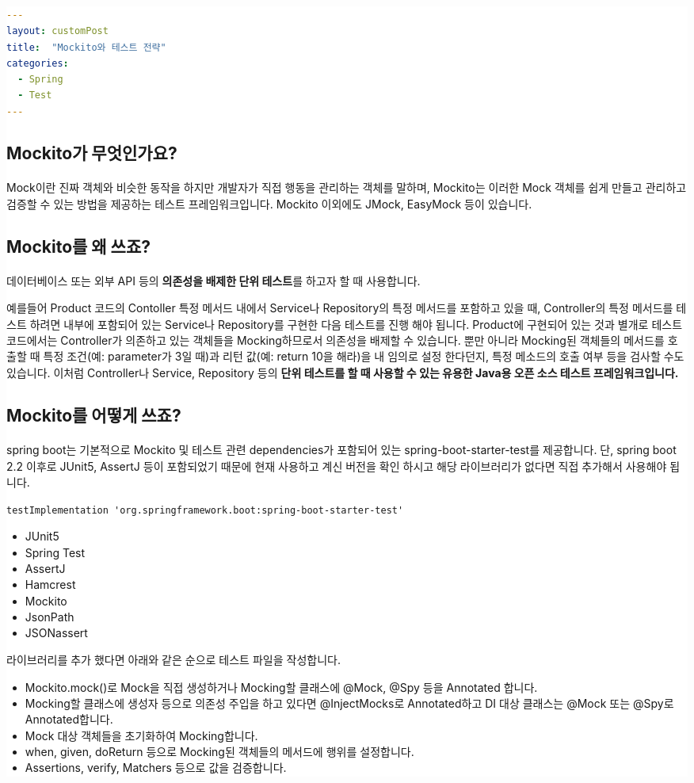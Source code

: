 ```yaml
---
layout: customPost
title:  "Mockito와 테스트 전략"
categories: 
  - Spring
  - Test
---
```


##  Mockito가 무엇인가요?

Mock이란 진짜 객체와 비슷한 동작을 하지만 개발자가 직접 행동을 관리하는 객체를 말하며, Mockito는 이러한 Mock 객체를 쉽게 만들고 관리하고 검증할 수 있는 방법을 제공하는 테스트 프레임워크입니다. Mockito 이외에도 JMock, EasyMock 등이 있습니다.



## Mockito를 왜 쓰죠?

데이터베이스 또는 외부 API 등의 **의존성을 배제한 단위 테스트**를 하고자 할 때 사용합니다. 

예를들어 Product 코드의 Contoller 특정 메서드 내에서 Service나 Repository의 특정 메서드를 포함하고 있을 때, Controller의 특정 메서드를 테스트 하려면 내부에 포함되어 있는 Service나 Repository를 구현한 다음 테스트를 진행 해야 됩니다.  Product에 구현되어 있는 것과 별개로 테스트 코드에서는 Controller가 의존하고 있는 객체들을 Mocking하므로서 의존성을 배제할 수 있습니다. 뿐만 아니라 Mocking된 객체들의 메서드를 호출할 때 특정 조건(예: parameter가 3일 때)과 리턴 값(예: return 10을 해라)을 내 임의로 설정 한다던지, 특정 메소드의 호출 여부 등을 검사할 수도 있습니다. 이처럼 Controller나 Service, Repository 등의 **단위 테스트를 할 때 사용할 수 있는 유용한 Java용 오픈 소스 테스트 프레임워크입니다.**



## Mockito를 어떻게 쓰죠?

spring boot는 기본적으로  Mockito 및 테스트 관련 dependencies가 포함되어 있는 spring-boot-starter-test를 제공합니다. 단, spring boot 2.2 이후로  JUnit5, AssertJ 등이 포함되었기 때문에 현재 사용하고 계신 버전을 확인 하시고 해당 라이브러리가 없다면 직접 추가해서 사용해야 됩니다.

```
testImplementation 'org.springframework.boot:spring-boot-starter-test'
```

- JUnit5
- Spring Test
- AssertJ
- Hamcrest
- Mockito
- JsonPath
- JSONassert



라이브러리를 추가 했다면 아래와 같은 순으로 테스트 파일을 작성합니다.

- Mockito.mock()로 Mock을 직접 생성하거나 Mocking할 클래스에 @Mock, @Spy 등을 Annotated 합니다.
- Mocking할 클래스에 생성자 등으로 의존성 주입을 하고 있다면 @InjectMocks로 Annotated하고 DI 대상 클래스는 @Mock 또는 @Spy로 Annotated합니다.
- Mock 대상 객체들을 초기화하여 Mocking합니다.
- when, given, doReturn 등으로 Mocking된 객체들의 메서드에 행위를 설정합니다.
- Assertions, verify, Matchers 등으로 값을 검증합니다.
